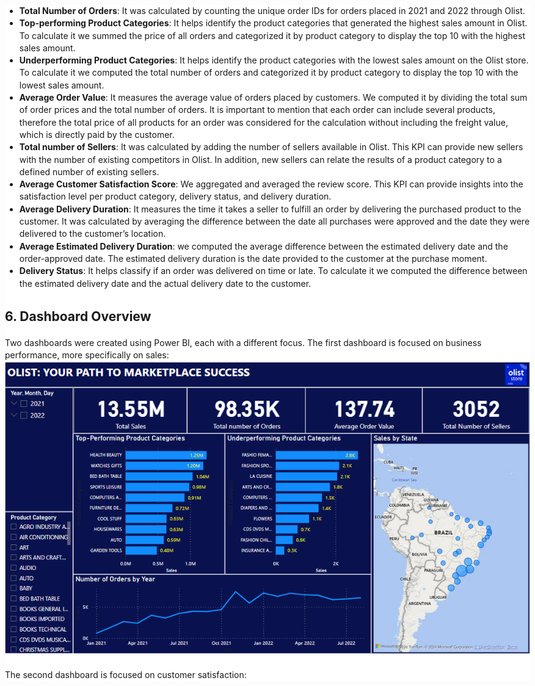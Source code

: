 - **Total Number of Orders**: It was calculated by counting the unique order IDs for orders placed in 2021 and 2022 through Olist.
- **Top-performing Product Categories**: It helps identify the product categories that generated the highest sales amount in Olist. To calculate it we summed the price of all orders and categorized it by product category to display the top 10 with the highest sales amount.
- **Underperforming Product Categories**: It helps identify the product categories with the lowest sales amount on the Olist store. To calculate it we computed the total number of orders and categorized it by product category to display the top 10 with the lowest sales amount.
- **Average Order Value**: It measures the average value of orders placed by customers. We computed it by dividing the total sum of order prices and the total number of orders. It is important to mention that each order can include several products, therefore the total price of all products for an order was considered for the calculation without including the freight value, which is directly paid by the customer. 
- **Total number of Sellers**: It was calculated by adding the number of sellers available in Olist. This KPI can provide new sellers with the number of existing competitors in Olist. In addition, new sellers can relate the results of a product category to a defined number of existing sellers.
- **Average Customer Satisfaction Score**: We aggregated and averaged the review score. This KPI can provide insights into the satisfaction level per product category, delivery status, and delivery duration.
- **Average Delivery Duration**: It measures the time it takes a seller to fulfill an order by delivering the purchased product to the customer. It was calculated by averaging the difference between the date all purchases were approved and the date they were delivered to the customer’s location.
- **Average Estimated Delivery Duration**: we computed the average difference between the estimated delivery date and the order-approved date. The estimated delivery duration is the date provided to the customer at the purchase moment.
- **Delivery Status**: It helps classify if an order was delivered on time or late. To calculate it we computed the difference between the estimated delivery date and the actual delivery date to the customer.

## 6. Dashboard Overview
Two dashboards were created using Power BI, each with a different focus. The first dashboard is focused on business performance, more specifically on sales:
![image](images/olist_sales_performance_dashboard.png)
<br/><br/>
The second dashboard is focused on customer satisfaction: